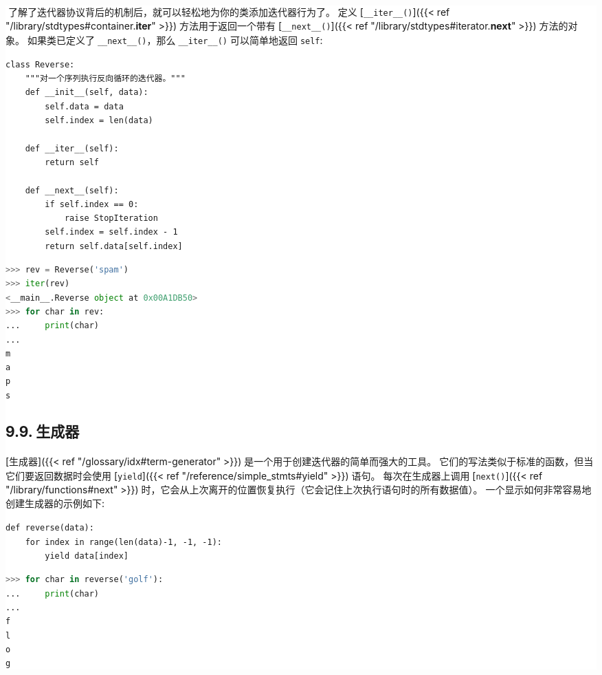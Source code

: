 ​	了解了迭代器协议背后的机制后，就可以轻松地为你的类添加迭代器行为了。 定义 [`__iter__()`]({{< ref "/library/stdtypes#container.__iter__" >}}) 方法用于返回一个带有 [`__next__()`]({{< ref "/library/stdtypes#iterator.__next__" >}}) 方法的对象。 如果类已定义了 `__next__()`，那么 `__iter__()` 可以简单地返回 `self`:

```
class Reverse:
    """对一个序列执行反向循环的迭代器。"""
    def __init__(self, data):
        self.data = data
        self.index = len(data)

    def __iter__(self):
        return self

    def __next__(self):
        if self.index == 0:
            raise StopIteration
        self.index = self.index - 1
        return self.data[self.index]
```



``` python
>>> rev = Reverse('spam')
>>> iter(rev)
<__main__.Reverse object at 0x00A1DB50>
>>> for char in rev:
...     print(char)
...
m
a
p
s
```



## 9.9. 生成器

[生成器]({{< ref "/glossary/idx#term-generator" >}}) 是一个用于创建迭代器的简单而强大的工具。 它们的写法类似于标准的函数，但当它们要返回数据时会使用 [`yield`]({{< ref "/reference/simple_stmts#yield" >}}) 语句。 每次在生成器上调用 [`next()`]({{< ref "/library/functions#next" >}}) 时，它会从上次离开的位置恢复执行（它会记住上次执行语句时的所有数据值）。 一个显示如何非常容易地创建生成器的示例如下:

```
def reverse(data):
    for index in range(len(data)-1, -1, -1):
        yield data[index]
```



``` python
>>> for char in reverse('golf'):
...     print(char)
...
f
l
o
g
```
